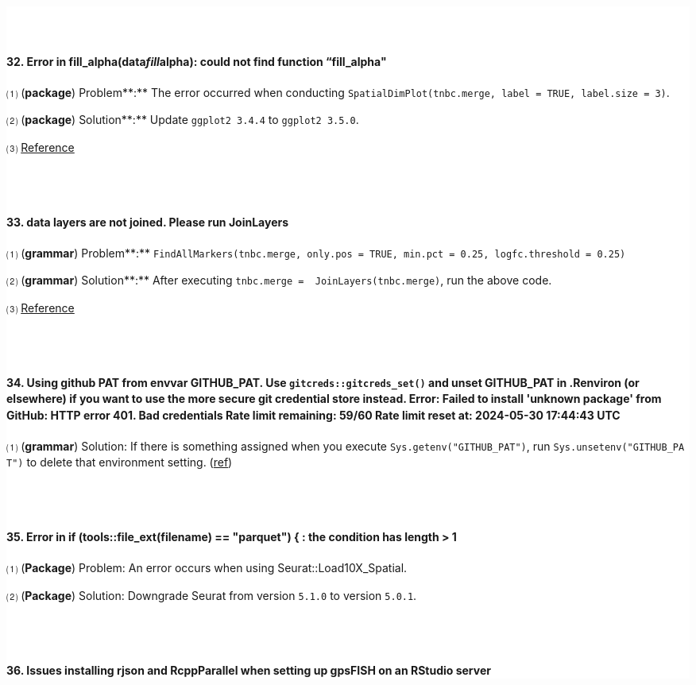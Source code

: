 <br>

<br>

#### **32. Error in fill_alpha(data$fill %||% "black", data$alpha): could not find function “fill_alpha"**

⑴ (**package**) Problem**:** The error occurred when conducting `SpatialDimPlot(tnbc.merge, label = TRUE, label.size = 3)`.

⑵ (**package**) Solution**:** Update `ggplot2 3.4.4` to `ggplot2 3.5.0`.

⑶ [Reference](https://stackoverflow.com/questions/78236833/show-error-message-fill-alpha-cant-find) 

<br>

<br>

#### **33. data layers are not joined. Please run JoinLayers**

⑴ (**grammar**) Problem**:** `FindAllMarkers(tnbc.merge, only.pos = TRUE, min.pct = 0.25, logfc.threshold = 0.25)`

⑵ (**grammar**) Solution**:** After executing `tnbc.merge =  JoinLayers(tnbc.merge)`, run the above code. 

⑶ [Reference](https://satijalab.org/seurat/articles/seurat5_integration) 

<br>

<br>

#### 34. Using github PAT from envvar GITHUB_PAT. Use `gitcreds::gitcreds_set()` and unset GITHUB_PAT in .Renviron (or elsewhere) if you want to use the more secure git credential store instead. Error: Failed to install 'unknown package' from GitHub: HTTP error 401. Bad credentials Rate limit remaining: 59/60 Rate limit reset at: 2024-05-30 17:44:43 UTC

⑴ (**grammar**) Solution: If there is something assigned when you execute `Sys.getenv("GITHUB_PAT")`, run `Sys.unsetenv("GITHUB_PAT")` to delete that environment setting. ([ref](https://stackoverflow.com/questions/70908295/failed-to-install-unknown-package-from-github))

<br>

<br>

#### 35. Error in if (tools::file_ext(filename) == "parquet") { : the condition has length > 1

⑴ (**Package**) Problem: An error occurs when using Seurat::Load10X_Spatial.

⑵ (**Package**) Solution: Downgrade Seurat from version `5.1.0` to version `5.0.1`.

<br>

<br>

#### 36. Issues installing rjson and RcppParallel when setting up gpsFISH on an RStudio server
